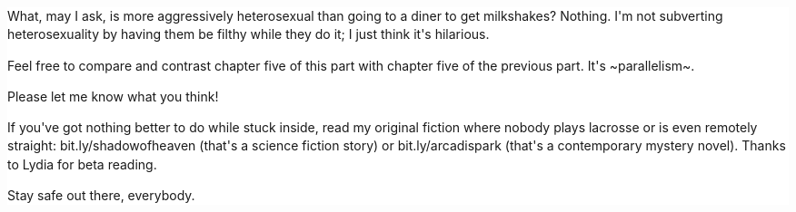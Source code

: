 What, may I ask, is more aggressively heterosexual than going to a diner to get milkshakes? Nothing\. I'm not subverting heterosexuality by having them be filthy while they do it; I just think it's hilarious\. 

Feel free to compare and contrast chapter five of this part with chapter five of the previous part\. It's ~parallelism~\. 

Please let me know what you think\!

If you've got nothing better to do while stuck inside, read my original fiction where nobody plays lacrosse or is even remotely straight: bit\.ly/shadowofheaven \(that's a science fiction story\) or bit\.ly/arcadispark \(that's a contemporary mystery novel\)\. Thanks to Lydia for beta reading\.

Stay safe out there, everybody\.

